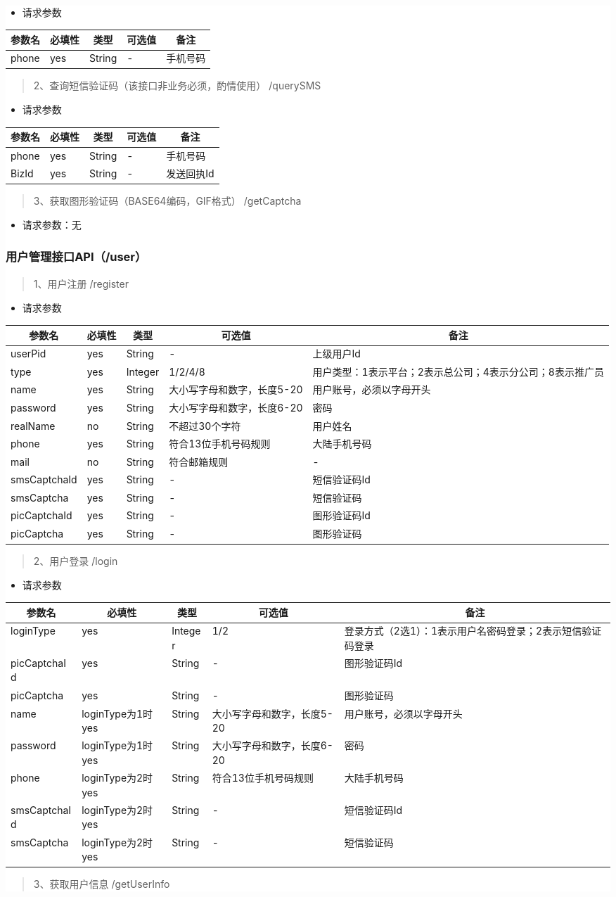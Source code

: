 - 请求参数

参数名|必填性|类型|可选值|备注
----|----|----|----|------
phone|yes|String|-|手机号码

> 2、查询短信验证码（该接口非业务必须，酌情使用） /querySMS

- 请求参数

参数名|必填性|类型|可选值|备注
----|----|----|----|------
phone|yes|String|-|手机号码
BizId|yes|String|-|发送回执Id

> 3、获取图形验证码（BASE64编码，GIF格式） /getCaptcha

- 请求参数：无



### 用户管理接口API（/user）

> 1、用户注册 /register

- 请求参数

参数名|必填性|类型|可选值|备注
----|----|----|----|------
userPid|yes|String|-|上级用户Id
type|yes|Integer|1/2/4/8|用户类型：1表示平台；2表示总公司；4表示分公司；8表示推广员
name|yes|String|大小写字母和数字，长度5-20|用户账号，必须以字母开头
password|yes|String|大小写字母和数字，长度6-20|密码
realName|no|String|不超过30个字符|用户姓名
phone|yes|String|符合13位手机号码规则|大陆手机号码
mail|no|String|符合邮箱规则|-
smsCaptchaId|yes|String|-|短信验证码Id
smsCaptcha|yes|String|-|短信验证码
picCaptchaId|yes|String|-|图形验证码Id
picCaptcha|yes|String|-|图形验证码

> 2、用户登录 /login

- 请求参数

参数名|必填性|类型|可选值|备注
----|----|----|----|------
loginType|yes|Integer|1/2|登录方式（2选1）：1表示用户名密码登录；2表示短信验证码登录
picCaptchaId|yes|String|-|图形验证码Id
picCaptcha|yes|String|-|图形验证码
name|loginType为1时yes|String|大小写字母和数字，长度5-20|用户账号，必须以字母开头
password|loginType为1时yes|String|大小写字母和数字，长度6-20|密码
phone|loginType为2时yes|String|符合13位手机号码规则|大陆手机号码
smsCaptchaId|loginType为2时yes|String|-|短信验证码Id
smsCaptcha|loginType为2时yes|String|-|短信验证码


> 3、获取用户信息 /getUserInfo

